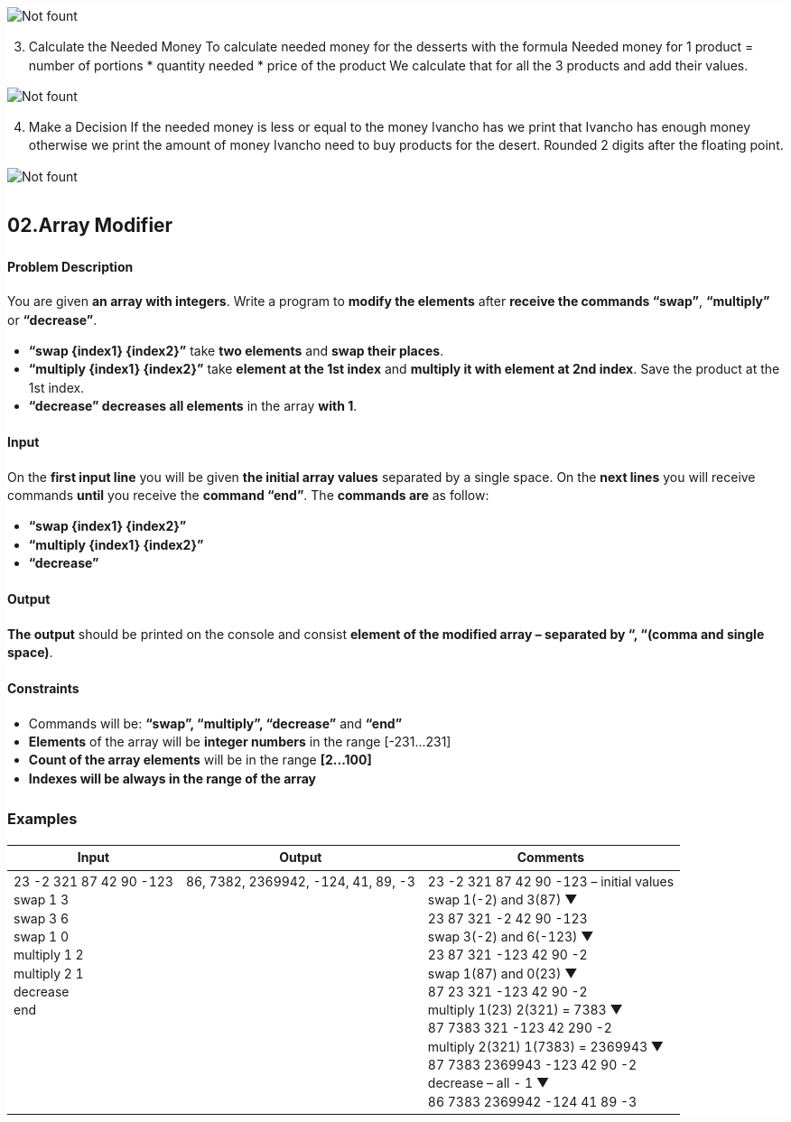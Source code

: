 ![Not fount](https://github.com/sevdalin/Software-University-SoftUni/blob/master/Programming-Fundamentals/All%20EXAMS/Images/5.PNG)

3.	Calculate the Needed Money
To calculate needed money for the desserts with the formula 
Needed money for 1 product = number of portions * quantity needed * price of the product
We calculate that for all the 3 products and add their values.

![Not fount](https://github.com/sevdalin/Software-University-SoftUni/blob/master/Programming-Fundamentals/All%20EXAMS/Images/6.PNG)

4.	Make a Decision
If the needed money is less or equal to the money Ivancho has we print that Ivancho has enough money otherwise we print the amount of money Ivancho need to buy products for the desert. Rounded 2 digits after the floating point.

![Not fount](https://github.com/sevdalin/Software-University-SoftUni/blob/master/Programming-Fundamentals/All%20EXAMS/Images/7.PNG)

## 02.Array Modifier

#### Problem Description

You are given **an array with integers**. Write a program to **modify the elements** after **receive the commands “swap”**, **“multiply”** or **“decrease”**.
- **“swap {index1} {index2}”** take **two elements** and **swap their places**.
- **“multiply {index1} {index2}”** take **element at the 1st index** and **multiply it with element at 2nd index**. Save the product at the 1st index.
- **“decrease” decreases all elements** in the array **with 1**.

#### Input

On the **first input line** you will be given **the initial array values** separated by a single space.
On the **next lines** you will receive commands **until** you receive the **command “end”**. The **commands are** as follow: 
- **“swap {index1} {index2}”**
- **“multiply {index1} {index2}”**
- **“decrease”**

#### Output

**The output** should be printed on the console and consist **element of the modified array – separated by “, “(comma and single space)**.

#### Constraints

- Commands will be: **“swap”, “multiply”, “decrease”** and **“end”**
- **Elements** of the array will be **integer numbers** in the range [-231...231]
- **Count of the array elements** will be in the range **[2...100]**
- **Indexes will be always in the range of the array**

### Examples

| **Input** | **Output** | **Comments** |
| --- | --- | --- |
|23 -2 321 87 42 90 -123 <br/> swap 1 3 <br/> swap 3 6 <br/> swap 1 0 <br/> multiply 1 2 <br/> multiply 2 1 <br/> decrease <br/> end|86, 7382, 2369942, -124, 41, 89, -3|23 -2 321 87 42 90 -123 – initial values <br/> swap 1(-2) and 3(87) ▼ <br/> 23 87 321 -2 42 90 -123 <br/> swap 3(-2) and 6(-123) ▼ <br/> 23 87 321 -123 42 90 -2 <br/> swap 1(87) and 0(23) ▼ <br/> 87 23 321 -123 42 90 -2 <br/> multiply 1(23) 2(321) = 7383 ▼ <br/> 87 7383 321 -123 42 290 -2 <br/> multiply 2(321) 1(7383) = 2369943 ▼ <br/> 87 7383 2369943 -123 42 90 -2 <br/> decrease – all - 1 ▼ <br/> 86 7383 2369942 -124 41 89 -3|

